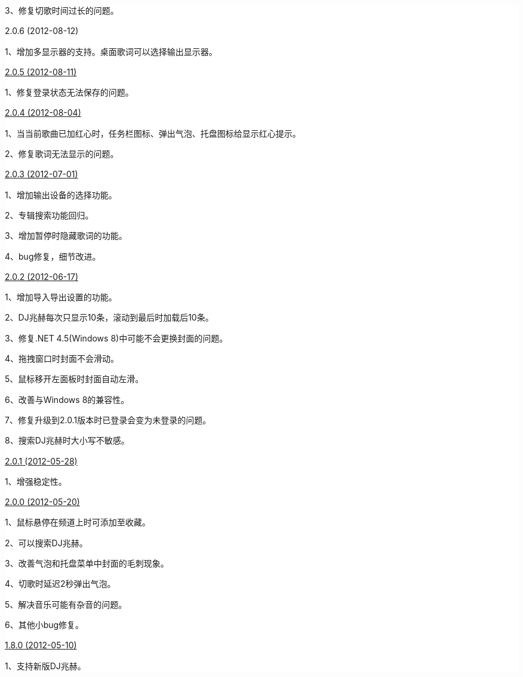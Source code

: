 3、修复切歌时间过长的问题。

2.0.6 (2012-08-12)

1、增加多显示器的支持。桌面歌词可以选择输出显示器。

[2.0.5 (2012-08-11)](/attachment/up/doubanfm/DoubanFMSetup_2.0.5.exe)

1、修复登录状态无法保存的问题。

[2.0.4 (2012-08-04)](/attachment/up/doubanfm/DoubanFMSetup_2.0.4.exe)

1、当当前歌曲已加红心时，任务栏图标、弹出气泡、托盘图标给显示红心提示。

2、修复歌词无法显示的问题。

[2.0.3 (2012-07-01)](/attachment/up/doubanfm/DoubanFMSetup_2.0.3.exe)

1、增加输出设备的选择功能。

2、专辑搜索功能回归。

3、增加暂停时隐藏歌词的功能。

4、bug修复，细节改进。

[2.0.2 (2012-06-17)](/attachment/up/doubanfm/DoubanFMSetup_2.0.2.exe)

1、增加导入导出设置的功能。

2、DJ兆赫每次只显示10条，滚动到最后时加载后10条。

3、修复.NET 4.5(Windows 8)中可能不会更换封面的问题。

4、拖拽窗口时封面不会滑动。

5、鼠标移开左面板时封面自动左滑。

6、改善与Windows 8的兼容性。

7、修复升级到2.0.1版本时已登录会变为未登录的问题。

8、搜索DJ兆赫时大小写不敏感。

[2.0.1 (2012-05-28)](/attachment/up/doubanfm/DoubanFMSetup_2.0.1.exe)

1、增强稳定性。

[2.0.0 (2012-05-20)](/attachment/up/doubanfm/DoubanFMSetup_2.0.0.exe)

1、鼠标悬停在频道上时可添加至收藏。

2、可以搜索DJ兆赫。

3、改善气泡和托盘菜单中封面的毛刺现象。

4、切歌时延迟2秒弹出气泡。

5、解决音乐可能有杂音的问题。

6、其他小bug修复。

[1.8.0 (2012-05-10)](/attachment/up/doubanfm/DoubanFMSetup_1.8.0.exe)

1、支持新版DJ兆赫。
